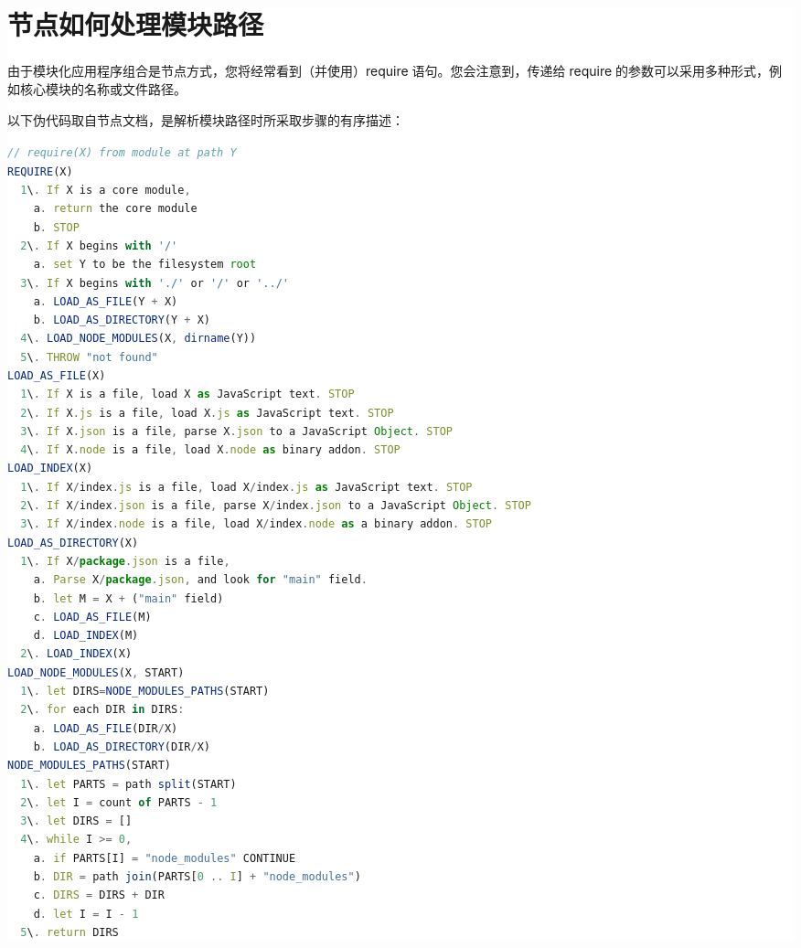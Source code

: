 # 节点如何处理模块路径

由于模块化应用程序组合是节点方式，您将经常看到（并使用）require 语句。您会注意到，传递给 require 的参数可以采用多种形式，例如核心模块的名称或文件路径。

以下伪代码取自节点文档，是解析模块路径时所采取步骤的有序描述：

```js
// require(X) from module at path Y
REQUIRE(X) 
  1\. If X is a core module,
    a. return the core module
    b. STOP
  2\. If X begins with '/'
    a. set Y to be the filesystem root
  3\. If X begins with './' or '/' or '../'
    a. LOAD_AS_FILE(Y + X)
    b. LOAD_AS_DIRECTORY(Y + X)
  4\. LOAD_NODE_MODULES(X, dirname(Y))
  5\. THROW "not found"
LOAD_AS_FILE(X)
  1\. If X is a file, load X as JavaScript text. STOP
  2\. If X.js is a file, load X.js as JavaScript text. STOP
  3\. If X.json is a file, parse X.json to a JavaScript Object. STOP
  4\. If X.node is a file, load X.node as binary addon. STOP
LOAD_INDEX(X)
  1\. If X/index.js is a file, load X/index.js as JavaScript text. STOP
  2\. If X/index.json is a file, parse X/index.json to a JavaScript Object. STOP
  3\. If X/index.node is a file, load X/index.node as a binary addon. STOP
LOAD_AS_DIRECTORY(X)
  1\. If X/package.json is a file,
    a. Parse X/package.json, and look for "main" field.
    b. let M = X + ("main" field)
    c. LOAD_AS_FILE(M)
    d. LOAD_INDEX(M)
  2\. LOAD_INDEX(X)
LOAD_NODE_MODULES(X, START)
  1\. let DIRS=NODE_MODULES_PATHS(START)
  2\. for each DIR in DIRS:
    a. LOAD_AS_FILE(DIR/X)
    b. LOAD_AS_DIRECTORY(DIR/X)
NODE_MODULES_PATHS(START)
  1\. let PARTS = path split(START)
  2\. let I = count of PARTS - 1
  3\. let DIRS = []
  4\. while I >= 0,
    a. if PARTS[I] = "node_modules" CONTINUE
    b. DIR = path join(PARTS[0 .. I] + "node_modules")
    c. DIRS = DIRS + DIR
    d. let I = I - 1
  5\. return DIRS
```
